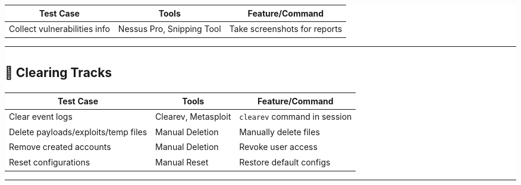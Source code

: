 | Test Case                                | Tools                                           | Feature/Command                                  |
|------------------------------------------|------------------------------------------------|--------------------------------------------------|
| Collect vulnerabilities info             | Nessus Pro, Snipping Tool                     | Take screenshots for reports                     |

---

## 🧹 Clearing Tracks

| Test Case                                | Tools                                           | Feature/Command                                  |
|------------------------------------------|------------------------------------------------|--------------------------------------------------|
| Clear event logs                         | Clearev, Metasploit                           | `clearev` command in session                     |
| Delete payloads/exploits/temp files      | Manual Deletion                               | Manually delete files                            |
| Remove created accounts                  | Manual Deletion                               | Revoke user access                               |
| Reset configurations                     | Manual Reset                                  | Restore default configs                          |


---

